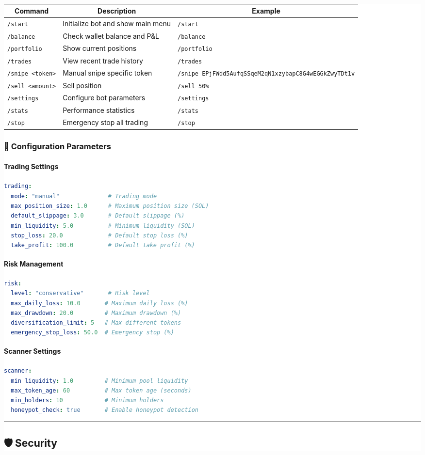 | Command | Description | Example |
|---------|-------------|---------|
| `/start` | Initialize bot and show main menu | `/start` |
| `/balance` | Check wallet balance and P&L | `/balance` |
| `/portfolio` | Show current positions | `/portfolio` |
| `/trades` | View recent trade history | `/trades` |
| `/snipe <token>` | Manual snipe specific token | `/snipe EPjFWdd5AufqSSqeM2qN1xzybapC8G4wEGGkZwyTDt1v` |
| `/sell <amount>` | Sell position | `/sell 50%` |
| `/settings` | Configure bot parameters | `/settings` |
| `/stats` | Performance statistics | `/stats` |
| `/stop` | Emergency stop all trading | `/stop` |

### 🔧 **Configuration Parameters**

#### Trading Settings
```yaml
trading:
  mode: "manual"              # Trading mode
  max_position_size: 1.0      # Maximum position size (SOL)
  default_slippage: 3.0       # Default slippage (%)
  min_liquidity: 5.0          # Minimum liquidity (SOL)
  stop_loss: 20.0             # Default stop loss (%)
  take_profit: 100.0          # Default take profit (%)
```

#### Risk Management
```yaml
risk:
  level: "conservative"       # Risk level
  max_daily_loss: 10.0       # Maximum daily loss (%)
  max_drawdown: 20.0         # Maximum drawdown (%)
  diversification_limit: 5   # Max different tokens
  emergency_stop_loss: 50.0  # Emergency stop (%)
```

#### Scanner Settings
```yaml
scanner:
  min_liquidity: 1.0         # Minimum pool liquidity
  max_token_age: 60          # Max token age (seconds)
  min_holders: 10            # Minimum holders
  honeypot_check: true       # Enable honeypot detection
```

---

## 🛡️ Security
